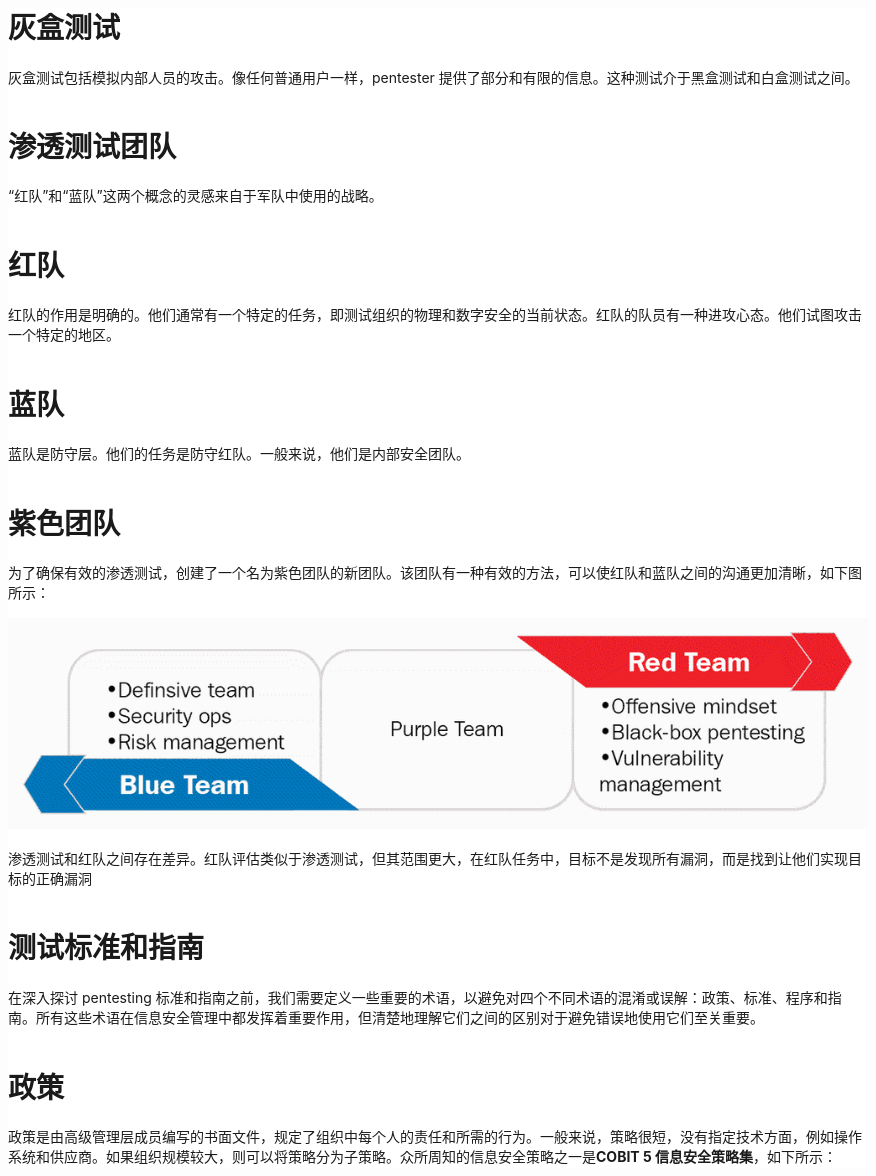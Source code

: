 # 灰盒测试

灰盒测试包括模拟内部人员的攻击。像任何普通用户一样，pentester 提供了部分和有限的信息。这种测试介于黑盒测试和白盒测试之间。

# 渗透测试团队

“红队”和“蓝队”这两个概念的灵感来自于军队中使用的战略。

# 红队

红队的作用是明确的。他们通常有一个特定的任务，即测试组织的物理和数字安全的当前状态。红队的队员有一种进攻心态。他们试图攻击一个特定的地区。

# 蓝队

蓝队是防守层。他们的任务是防守红队。一般来说，他们是内部安全团队。

# 紫色团队

为了确保有效的渗透测试，创建了一个名为紫色团队的新团队。该团队有一种有效的方法，可以使红队和蓝队之间的沟通更加清晰，如下图所示：

![](img/00007.gif)

渗透测试和红队之间存在差异。红队评估类似于渗透测试，但其范围更大，在红队任务中，目标不是发现所有漏洞，而是找到让他们实现目标的正确漏洞

# 测试标准和指南

在深入探讨 pentesting 标准和指南之前，我们需要定义一些重要的术语，以避免对四个不同术语的混淆或误解：政策、标准、程序和指南。所有这些术语在信息安全管理中都发挥着重要作用，但清楚地理解它们之间的区别对于避免错误地使用它们至关重要。

# 政策

政策是由高级管理层成员编写的书面文件，规定了组织中每个人的责任和所需的行为。一般来说，策略很短，没有指定技术方面，例如操作系统和供应商。如果组织规模较大，则可以将策略分为子策略。众所周知的信息安全策略之一是**COBIT 5 信息安全策略集**，如下所示：
